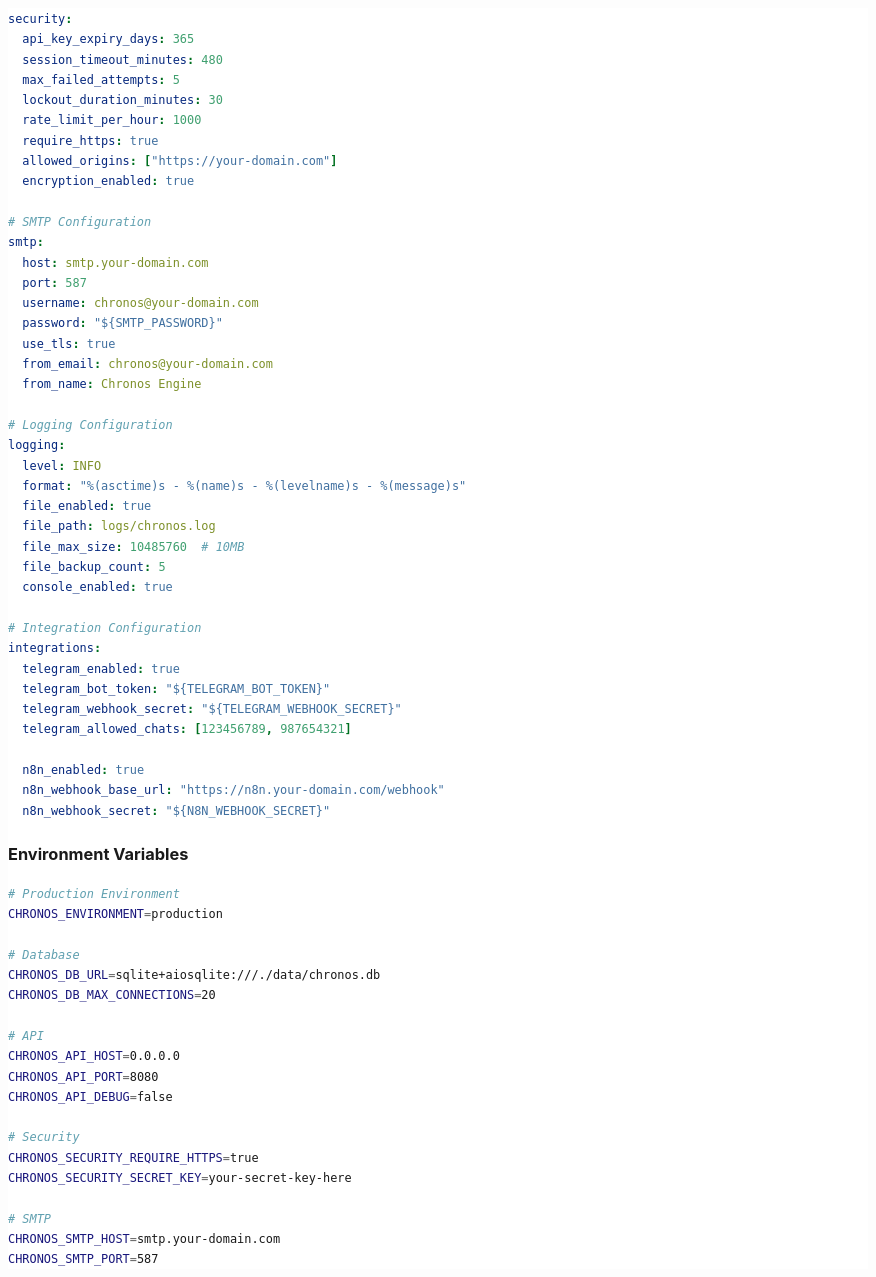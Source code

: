 ```yaml
security:
  api_key_expiry_days: 365
  session_timeout_minutes: 480
  max_failed_attempts: 5
  lockout_duration_minutes: 30
  rate_limit_per_hour: 1000
  require_https: true
  allowed_origins: ["https://your-domain.com"]
  encryption_enabled: true

# SMTP Configuration
smtp:
  host: smtp.your-domain.com
  port: 587
  username: chronos@your-domain.com
  password: "${SMTP_PASSWORD}"
  use_tls: true
  from_email: chronos@your-domain.com
  from_name: Chronos Engine

# Logging Configuration
logging:
  level: INFO
  format: "%(asctime)s - %(name)s - %(levelname)s - %(message)s"
  file_enabled: true
  file_path: logs/chronos.log
  file_max_size: 10485760  # 10MB
  file_backup_count: 5
  console_enabled: true

# Integration Configuration
integrations:
  telegram_enabled: true
  telegram_bot_token: "${TELEGRAM_BOT_TOKEN}"
  telegram_webhook_secret: "${TELEGRAM_WEBHOOK_SECRET}"
  telegram_allowed_chats: [123456789, 987654321]

  n8n_enabled: true
  n8n_webhook_base_url: "https://n8n.your-domain.com/webhook"
  n8n_webhook_secret: "${N8N_WEBHOOK_SECRET}"
```

### Environment Variables
```bash
# Production Environment
CHRONOS_ENVIRONMENT=production

# Database
CHRONOS_DB_URL=sqlite+aiosqlite:///./data/chronos.db
CHRONOS_DB_MAX_CONNECTIONS=20

# API
CHRONOS_API_HOST=0.0.0.0
CHRONOS_API_PORT=8080
CHRONOS_API_DEBUG=false

# Security
CHRONOS_SECURITY_REQUIRE_HTTPS=true
CHRONOS_SECURITY_SECRET_KEY=your-secret-key-here

# SMTP
CHRONOS_SMTP_HOST=smtp.your-domain.com
CHRONOS_SMTP_PORT=587
```